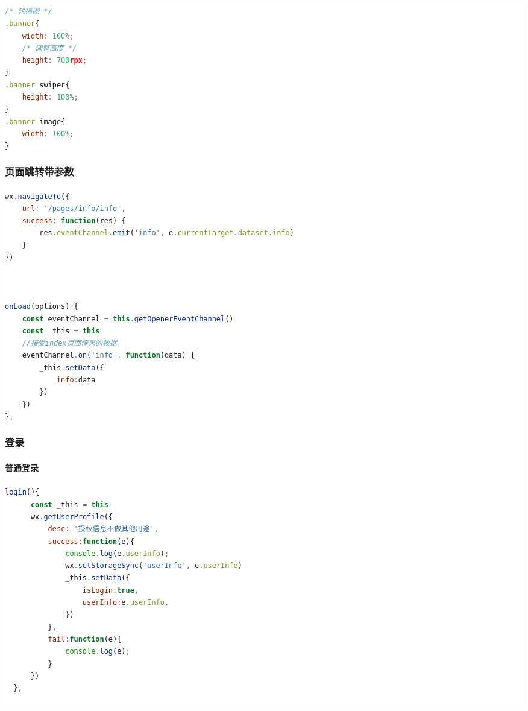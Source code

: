 

```js
/* 轮播图 */
.banner{ 
    width: 100%;
    /* 调整高度 */
    height: 700rpx;
}
.banner swiper{ 
    height: 100%;
}
.banner image{ 
    width: 100%;
}
```



### 页面跳转带参数

```js
wx.navigateTo({
    url: '/pages/info/info',
    success: function(res) {
        res.eventChannel.emit('info', e.currentTarget.dataset.info)
    }
})



onLoad(options) {
    const eventChannel = this.getOpenerEventChannel()
    const _this = this
    //接受index页面传来的数据
    eventChannel.on('info', function(data) {
        _this.setData({
            info:data
        })
    })
},
```



### 登录

#### 普通登录

```js
login(){
      const _this = this
      wx.getUserProfile({
          desc: '授权信息不做其他用途',
          success:function(e){
              console.log(e.userInfo);
              wx.setStorageSync('userInfo', e.userInfo)
              _this.setData({
                  isLogin:true,
                  userInfo:e.userInfo,
              })
          },
          fail:function(e){
              console.log(e);
          }
      })
  },
 
```